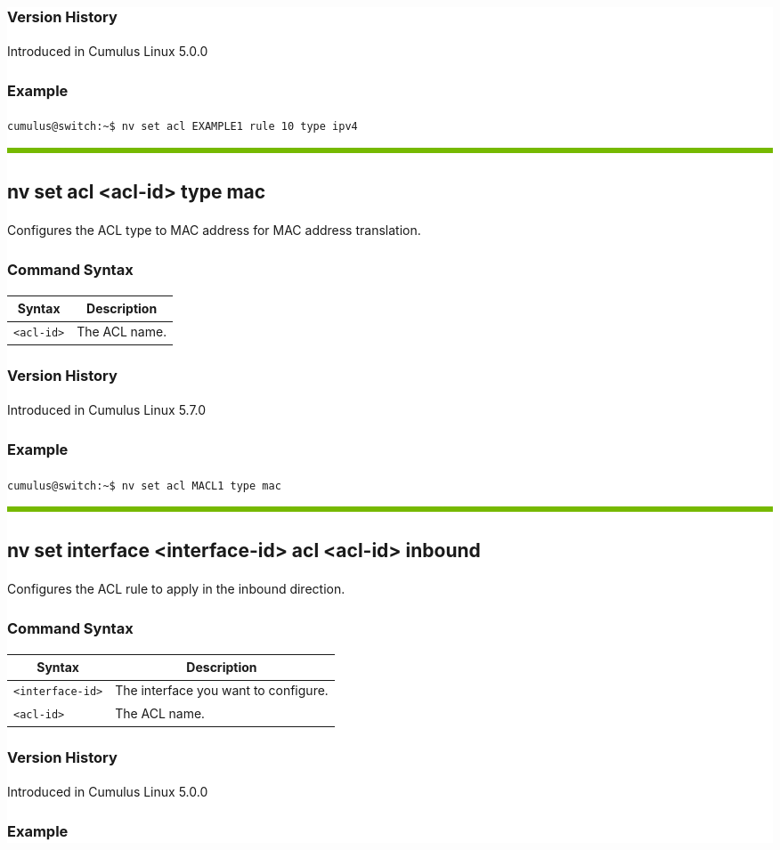 ### Version History

Introduced in Cumulus Linux 5.0.0

### Example

```
cumulus@switch:~$ nv set acl EXAMPLE1 rule 10 type ipv4
```

<HR STYLE="BORDER: DASHED RGB(118,185,0) 0.5PX;BACKGROUND-COLOR: RGB(118,185,0);HEIGHT: 4.0PX;"/>

## <h>nv set acl \<acl-id\> type mac</h>

Configures the ACL type to MAC address for MAC address translation.

### Command Syntax

| Syntax |  Description   |
| ---------  | -------------- |
| `<acl-id>` |   The ACL name. |

### Version History

Introduced in Cumulus Linux 5.7.0

### Example

```
cumulus@switch:~$ nv set acl MACL1 type mac
```

<HR STYLE="BORDER: DASHED RGB(118,185,0) 0.5PX;BACKGROUND-COLOR: RGB(118,185,0);HEIGHT: 4.0PX;"/>

## <h>nv set interface \<interface-id\> acl \<acl-id\> inbound</h>

Configures the ACL rule to apply in the inbound direction.

### Command Syntax

| Syntax |  Description   |
| ---------  | -------------- |
|`<interface-id>` |  The interface you want to configure. |
| `<acl-id>` |   The ACL name. |

### Version History

Introduced in Cumulus Linux 5.0.0

### Example
